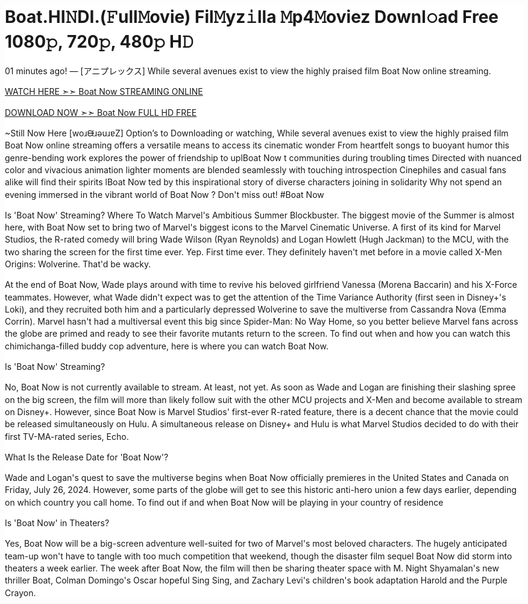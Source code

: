 # Boat.HI𝙽DI.(𝙵ull𝙼ovie) Fil𝙼yz𝚒lla 𝙼p4𝙼oviez Downl𝚘ad Free 1080𝚙, 720𝚙, 480𝚙 H𝙳

01 minutes ago! — [アニプレックス] While several avenues exist to view the highly praised film Boat Now online streaming.

[WATCH HERE ➣➣ Boat Now STREAMING ONLINE](https://downx.org/Boat--)


[DOWNLOAD NOW ➣➣ Boat Now FULL HD FREE](https://downx.org/Boat--)


~Still Now Here [woɹᙠɹǝuɹɐZ] Option’s to Downloading or watching, While several avenues exist to view the highly praised film Boat Now online streaming offers a versatile means to access its cinematic wonder From heartfelt songs to buoyant humor this genre-bending work explores the power of friendship to uplBoat Now t communities during troubling times Directed with nuanced color and vivacious animation lighter moments are blended seamlessly with touching introspection Cinephiles and casual fans alike will find their spirits lBoat Now ted by this inspirational story of diverse characters joining in solidarity Why not spend an evening immersed in the vibrant world of Boat Now ? Don't miss out! #Boat Now

Is 'Boat Now' Streaming? Where To Watch Marvel's Ambitious Summer Blockbuster. The biggest movie of the Summer is almost here, with Boat Now set to bring two of Marvel's biggest icons to the Marvel Cinematic Universe. A first of its kind for Marvel Studios, the R-rated comedy will bring Wade Wilson (Ryan Reynolds) and Logan Howlett (Hugh Jackman) to the MCU, with the two sharing the screen for the first time ever. Yep. First time ever. They definitely haven't met before in a movie called X-Men Origins: Wolverine. That'd be wacky.

At the end of Boat Now, Wade plays around with time to revive his beloved girlfriend Vanessa (Morena Baccarin) and his X-Force teammates. However, what Wade didn't expect was to get the attention of the Time Variance Authority (first seen in Disney+'s Loki), and they recruited both him and a particularly depressed Wolverine to save the multiverse from Cassandra Nova (Emma Corrin). Marvel hasn't had a multiversal event this big since Spider-Man: No Way Home, so you better believe Marvel fans across the globe are primed and ready to see their favorite mutants return to the screen. To find out when and how you can watch this chimichanga-filled buddy cop adventure, here is where you can watch Boat Now.

Is 'Boat Now' Streaming?

No, Boat Now is not currently available to stream. At least, not yet. As soon as Wade and Logan are finishing their slashing spree on the big screen, the film will more than likely follow suit with the other MCU projects and X-Men and become available to stream on Disney+. However, since Boat Now is Marvel Studios' first-ever R-rated feature, there is a decent chance that the movie could be released simultaneously on Hulu. A simultaneous release on Disney+ and Hulu is what Marvel Studios decided to do with their first TV-MA-rated series, Echo.

What Is the Release Date for 'Boat Now'?

Wade and Logan's quest to save the multiverse begins when Boat Now officially premieres in the United States and Canada on Friday, July 26, 2024. However, some parts of the globe will get to see this historic anti-hero union a few days earlier, depending on which country you call home. To find out if and when Boat Now will be playing in your country of residence

Is 'Boat Now' in Theaters?

Yes, Boat Now will be a big-screen adventure well-suited for two of Marvel's most beloved characters. The hugely anticipated team-up won't have to tangle with too much competition that weekend, though the disaster film sequel Boat Now did storm into theaters a week earlier. The week after Boat Now, the film will then be sharing theater space with M. Night Shyamalan's new thriller Boat, Colman Domingo's Oscar hopeful Sing Sing, and Zachary Levi's children's book adaptation Harold and the Purple Crayon.
